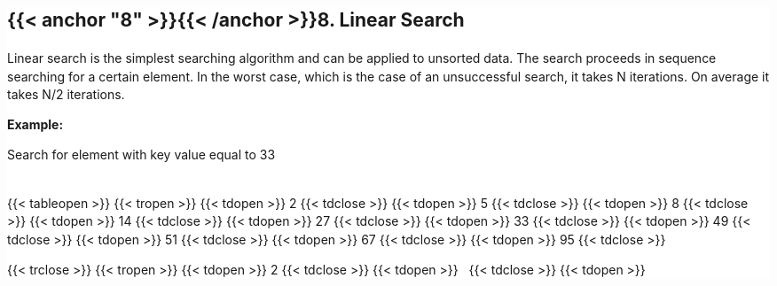 {{< anchor "8" >}}{{< /anchor >}}8\. Linear Search
--------------------------------------------------

Linear search is the simplest searching algorithm and can be applied to unsorted data. The search proceeds in sequence searching for a certain element. In the worst case, which is the case of an unsuccessful search, it takes N iterations. On average it takes N/2 iterations.

**Example:**

Search for element with key value equal to 33  
 

{{< tableopen >}}
{{< tropen >}}
{{< tdopen >}}
2
{{< tdclose >}}
{{< tdopen >}}
5
{{< tdclose >}}
{{< tdopen >}}
8
{{< tdclose >}}
{{< tdopen >}}
14
{{< tdclose >}}
{{< tdopen >}}
27
{{< tdclose >}}
{{< tdopen >}}
33
{{< tdclose >}}
{{< tdopen >}}
49
{{< tdclose >}}
{{< tdopen >}}
51
{{< tdclose >}}
{{< tdopen >}}
67
{{< tdclose >}}
{{< tdopen >}}
95
{{< tdclose >}}

{{< trclose >}}
{{< tropen >}}
{{< tdopen >}}
2
{{< tdclose >}}
{{< tdopen >}}
 
{{< tdclose >}}
{{< tdopen >}}
 